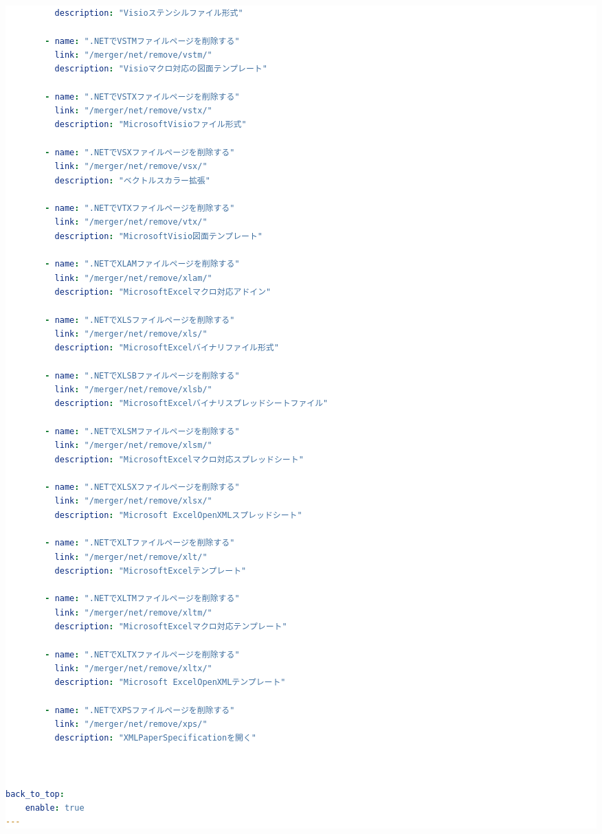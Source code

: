 ```yaml
          description: "Visioステンシルファイル形式"

        - name: ".NETでVSTMファイルページを削除する"
          link: "/merger/net/remove/vstm/"
          description: "Visioマクロ対応の図面テンプレート"

        - name: ".NETでVSTXファイルページを削除する"
          link: "/merger/net/remove/vstx/"
          description: "MicrosoftVisioファイル形式"

        - name: ".NETでVSXファイルページを削除する"
          link: "/merger/net/remove/vsx/"
          description: "ベクトルスカラー拡張"

        - name: ".NETでVTXファイルページを削除する"
          link: "/merger/net/remove/vtx/"
          description: "MicrosoftVisio図面テンプレート"

        - name: ".NETでXLAMファイルページを削除する"
          link: "/merger/net/remove/xlam/"
          description: "MicrosoftExcelマクロ対応アドイン"

        - name: ".NETでXLSファイルページを削除する"
          link: "/merger/net/remove/xls/"
          description: "MicrosoftExcelバイナリファイル形式"

        - name: ".NETでXLSBファイルページを削除する"
          link: "/merger/net/remove/xlsb/"
          description: "MicrosoftExcelバイナリスプレッドシートファイル"

        - name: ".NETでXLSMファイルページを削除する"
          link: "/merger/net/remove/xlsm/"
          description: "MicrosoftExcelマクロ対応スプレッドシート"

        - name: ".NETでXLSXファイルページを削除する"
          link: "/merger/net/remove/xlsx/"
          description: "Microsoft ExcelOpenXMLスプレッドシート"

        - name: ".NETでXLTファイルページを削除する"
          link: "/merger/net/remove/xlt/"
          description: "MicrosoftExcelテンプレート"

        - name: ".NETでXLTMファイルページを削除する"
          link: "/merger/net/remove/xltm/"
          description: "MicrosoftExcelマクロ対応テンプレート"

        - name: ".NETでXLTXファイルページを削除する"
          link: "/merger/net/remove/xltx/"
          description: "Microsoft ExcelOpenXMLテンプレート"

        - name: ".NETでXPSファイルページを削除する"
          link: "/merger/net/remove/xps/"
          description: "XMLPaperSpecificationを開く"



back_to_top:
    enable: true
---
```

